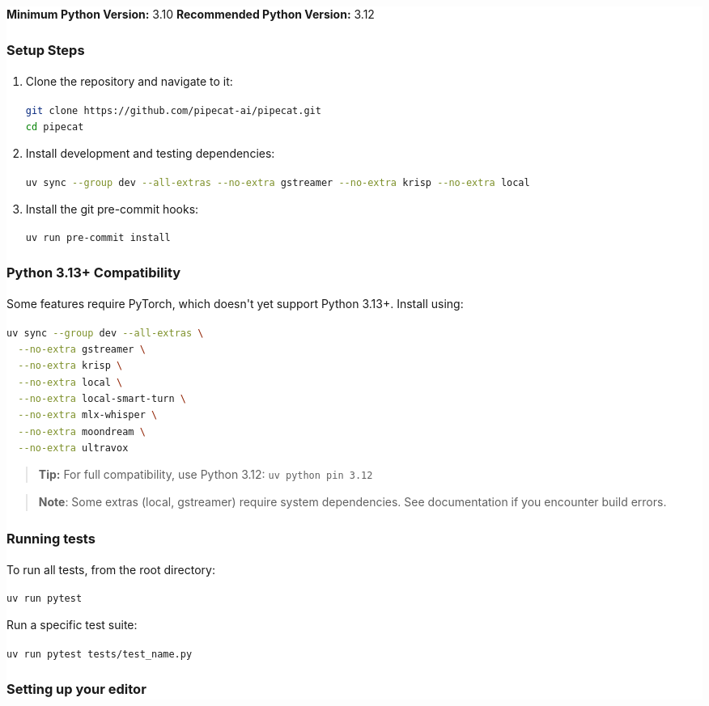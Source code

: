 **Minimum Python Version:** 3.10
**Recommended Python Version:** 3.12

### Setup Steps

1. Clone the repository and navigate to it:

   ```bash
   git clone https://github.com/pipecat-ai/pipecat.git
   cd pipecat
   ```

2. Install development and testing dependencies:

   ```bash
   uv sync --group dev --all-extras --no-extra gstreamer --no-extra krisp --no-extra local
   ```

3. Install the git pre-commit hooks:

   ```bash
   uv run pre-commit install
   ```

### Python 3.13+ Compatibility

Some features require PyTorch, which doesn't yet support Python 3.13+. Install using:

```bash
uv sync --group dev --all-extras \
  --no-extra gstreamer \
  --no-extra krisp \
  --no-extra local \
  --no-extra local-smart-turn \
  --no-extra mlx-whisper \
  --no-extra moondream \
  --no-extra ultravox
```

> **Tip:** For full compatibility, use Python 3.12: `uv python pin 3.12`

> **Note**: Some extras (local, gstreamer) require system dependencies. See documentation if you encounter build errors.

### Running tests

To run all tests, from the root directory:

```bash
uv run pytest
```

Run a specific test suite:

```bash
uv run pytest tests/test_name.py
```

### Setting up your editor
